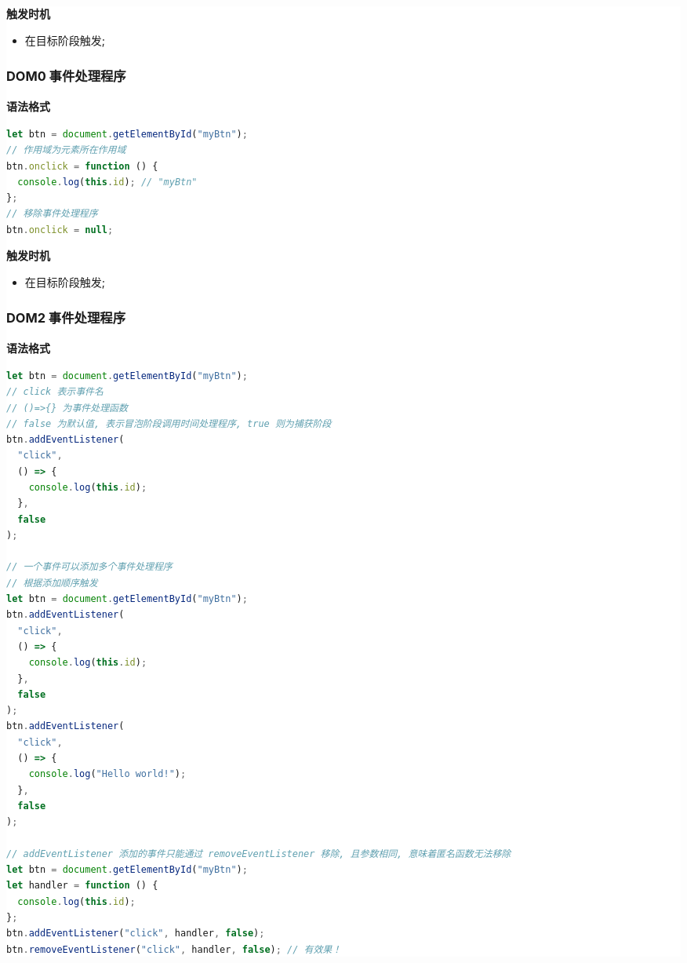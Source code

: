**触发时机**

- 在目标阶段触发;

### DOM0 事件处理程序

**语法格式**

```typescript
let btn = document.getElementById("myBtn");
// 作用域为元素所在作用域
btn.onclick = function () {
  console.log(this.id); // "myBtn"
};
// 移除事件处理程序
btn.onclick = null;
```

**触发时机**

- 在目标阶段触发;

### DOM2 事件处理程序

**语法格式**

```typescript
let btn = document.getElementById("myBtn");
// click 表示事件名
// ()=>{} 为事件处理函数
// false 为默认值, 表示冒泡阶段调用时间处理程序, true 则为捕获阶段
btn.addEventListener(
  "click",
  () => {
    console.log(this.id);
  },
  false
);

// 一个事件可以添加多个事件处理程序
// 根据添加顺序触发
let btn = document.getElementById("myBtn");
btn.addEventListener(
  "click",
  () => {
    console.log(this.id);
  },
  false
);
btn.addEventListener(
  "click",
  () => {
    console.log("Hello world!");
  },
  false
);

// addEventListener 添加的事件只能通过 removeEventListener 移除, 且参数相同, 意味着匿名函数无法移除
let btn = document.getElementById("myBtn");
let handler = function () {
  console.log(this.id);
};
btn.addEventListener("click", handler, false);
btn.removeEventListener("click", handler, false); // 有效果！
```
